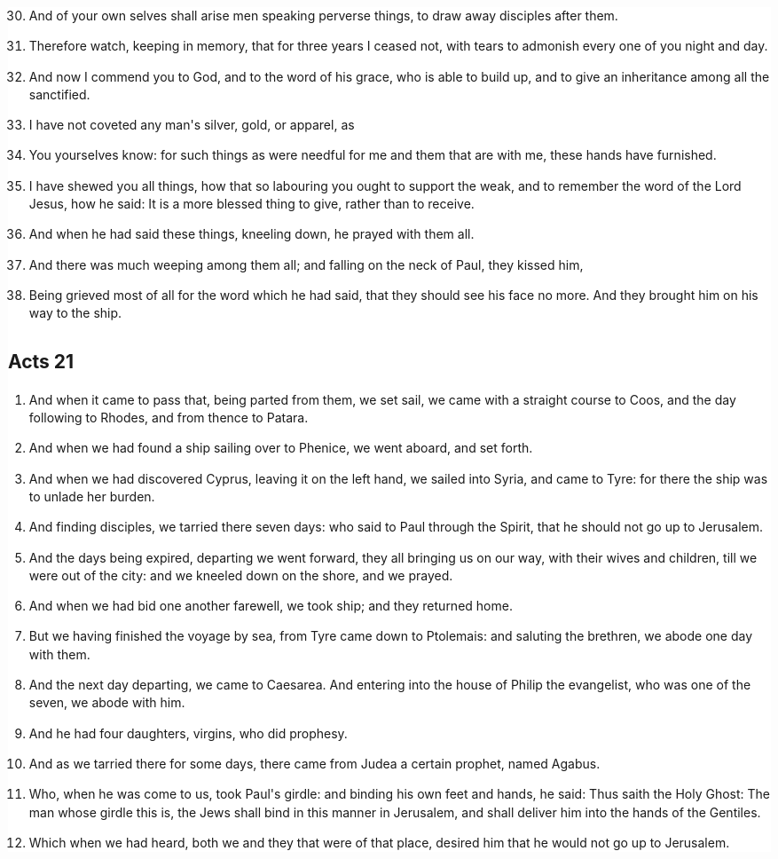 30. And of your own selves shall arise men speaking perverse things, to draw away disciples after them.

31. Therefore watch, keeping in memory, that for three years I ceased not, with tears to admonish every one of you night and day.

32. And now I commend you to God, and to the word of his grace, who is able to build up, and to give an inheritance among all the sanctified.

33. I have not coveted any man's silver, gold, or apparel, as

34. You yourselves know: for such things as were needful for me and them that are with me, these hands have furnished.

35. I have shewed you all things, how that so labouring you ought to support the weak, and to remember the word of the Lord Jesus, how he said: It is a more blessed thing to give, rather than to receive.

36. And when he had said these things, kneeling down, he prayed with them all.

37. And there was much weeping among them all; and falling on the neck of Paul, they kissed him,

38. Being grieved most of all for the word which he had said, that they should see his face no more. And they brought him on his way to the ship.

## Acts 21

1. And when it came to pass that, being parted from them, we set sail, we came with a straight course to Coos, and the day following to Rhodes, and from thence to Patara.

2. And when we had found a ship sailing over to Phenice, we went aboard, and set forth.

3. And when we had discovered Cyprus, leaving it on the left hand, we sailed into Syria, and came to Tyre: for there the ship was to unlade her burden.

4. And finding disciples, we tarried there seven days: who said to Paul through the Spirit, that he should not go up to Jerusalem.

5. And the days being expired, departing we went forward, they all bringing us on our way, with their wives and children, till we were out of the city: and we kneeled down on the shore, and we prayed.

6. And when we had bid one another farewell, we took ship; and they returned home.

7. But we having finished the voyage by sea, from Tyre came down to Ptolemais: and saluting the brethren, we abode one day with them.

8. And the next day departing, we came to Caesarea. And entering into the house of Philip the evangelist, who was one of the seven, we abode with him.

9. And he had four daughters, virgins, who did prophesy.

10. And as we tarried there for some days, there came from Judea a certain prophet, named Agabus.

11. Who, when he was come to us, took Paul's girdle: and binding his own feet and hands, he said: Thus saith the Holy Ghost: The man whose girdle this is, the Jews shall bind in this manner in Jerusalem, and shall deliver him into the hands of the Gentiles.

12. Which when we had heard, both we and they that were of that place, desired him that he would not go up to Jerusalem.
